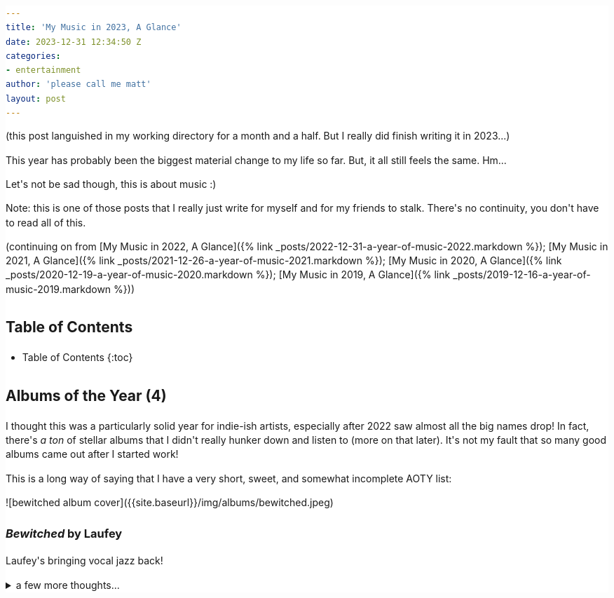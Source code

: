 ```yaml
---
title: 'My Music in 2023, A Glance'
date: 2023-12-31 12:34:50 Z
categories:
- entertainment
author: 'please call me matt'
layout: post
---
```


(this post languished in my working directory for a month and a half. But I really did finish writing it in 2023...)

This year has probably been the biggest material change to my life so far. But, it all still feels the same. Hm...

Let's not be sad though, this is about music :)

Note: this is one of those posts that I really just write for myself and for my friends to stalk. There's no continuity, you don't have to read all of this.

(continuing on from [My Music in 2022, A Glance]({% link _posts/2022-12-31-a-year-of-music-2022.markdown %}); [My Music in 2021, A Glance]({% link _posts/2021-12-26-a-year-of-music-2021.markdown %}); [My Music in 2020, A Glance]({% link _posts/2020-12-19-a-year-of-music-2020.markdown %}); [My Music in 2019, A Glance]({% link _posts/2019-12-16-a-year-of-music-2019.markdown %}))

## Table of Contents

- Table of Contents
{:toc}

## Albums of the Year (4)

I thought this was a particularly solid year for indie-ish artists, especially after 2022 saw almost all the big names drop! In fact, there's *a ton* of stellar albums that I didn't really hunker down and listen to (more on that later). It's not my fault that so many good albums came out after I started work!

This is a long way of saying that I have a very short, sweet, and somewhat incomplete AOTY list:

<div class="row" markdown="0">
  <div class="col-4" markdown="span">
    ![bewitched album cover]({{site.baseurl}}/img/albums/bewitched.jpeg)
  </div>
  <div class="col-8" markdown="0">
    <h3 class="no-margin" ><em>Bewitched</em> by Laufey</h3>
    <p>
      Laufey's bringing vocal jazz back!
    </p>
    <details>
      <summary markdown="span">a few more thoughts...</summary>
      <p>
        Seeing Laufey's rise to stardom from <em>Typical of Me</em> has been an absolute treat. I am certainly no jazz aficionado — but like many other listeners in her (remarkably young for any jazz) fanbase, I'm entranced by her modern pop take on a classic genre. There's so much I adore about this album: the sprinklings of LA in <em>California and Me</em> and <em>Must Be Love</em>; the one-two punch of <em>While You Were Sleeping</em>'s softness and the power in <em>Lovesick</em>; the "blah blah blah" in <em>From The Start</em>! This album has been one of my easiest recommendations to almost everybody I know; there's something in it for everyone.
      </p>
      <p>